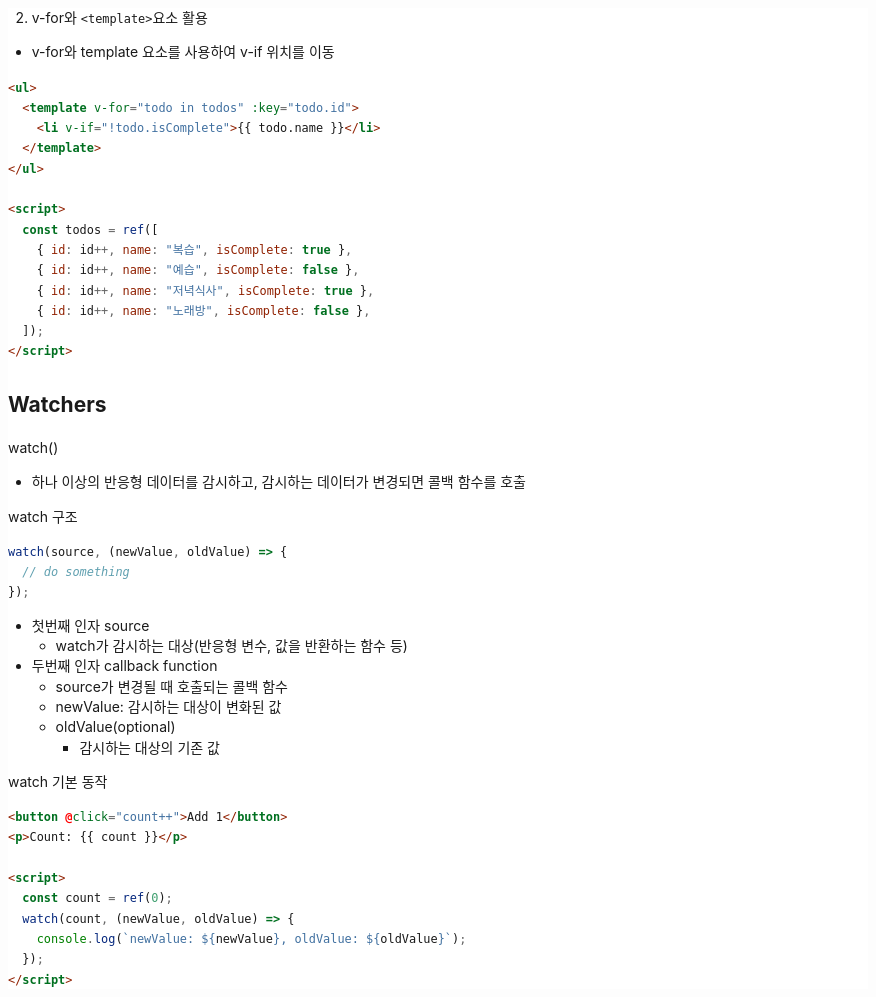 2. v-for와 `<template>`요소 활용

- v-for와 template 요소를 사용하여 v-if 위치를 이동

```html
<ul>
  <template v-for="todo in todos" :key="todo.id">
    <li v-if="!todo.isComplete">{{ todo.name }}</li>
  </template>
</ul>

<script>
  const todos = ref([
    { id: id++, name: "복습", isComplete: true },
    { id: id++, name: "예습", isComplete: false },
    { id: id++, name: "저녁식사", isComplete: true },
    { id: id++, name: "노래방", isComplete: false },
  ]);
</script>
```

## Watchers

watch()

- 하나 이상의 반응형 데이터를 감시하고, 감시하는 데이터가 변경되면 콜백 함수를 호출

watch 구조

```js
watch(source, (newValue, oldValue) => {
  // do something
});
```

- 첫번째 인자 source
  - watch가 감시하는 대상(반응형 변수, 값을 반환하는 함수 등)
- 두번째 인자 callback function
  - source가 변경될 때 호출되는 콜백 함수
  - newValue: 감시하는 대상이 변화된 값
  - oldValue(optional)
    - 감시하는 대상의 기존 값

watch 기본 동작

```html
<button @click="count++">Add 1</button>
<p>Count: {{ count }}</p>

<script>
  const count = ref(0);
  watch(count, (newValue, oldValue) => {
    console.log(`newValue: ${newValue}, oldValue: ${oldValue}`);
  });
</script>
```
